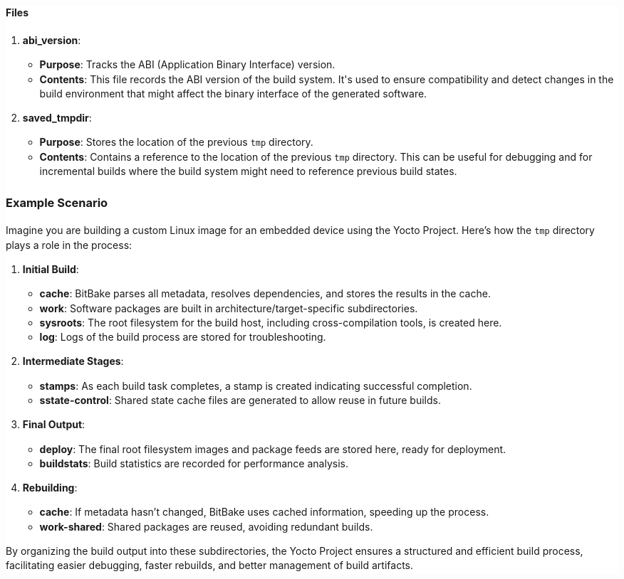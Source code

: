 #### Files

1. **abi_version**:
   - **Purpose**: Tracks the ABI (Application Binary Interface) version.
   - **Contents**: This file records the ABI version of the build system. It's used to ensure compatibility and detect changes in the build environment that might affect the binary interface of the generated software.

2. **saved_tmpdir**:
   - **Purpose**: Stores the location of the previous `tmp` directory.
   - **Contents**: Contains a reference to the location of the previous `tmp` directory. This can be useful for debugging and for incremental builds where the build system might need to reference previous build states.

### Example Scenario

Imagine you are building a custom Linux image for an embedded device using the Yocto Project. Here’s how the `tmp` directory plays a role in the process:

1. **Initial Build**:
   - **cache**: BitBake parses all metadata, resolves dependencies, and stores the results in the cache.
   - **work**: Software packages are built in architecture/target-specific subdirectories.
   - **sysroots**: The root filesystem for the build host, including cross-compilation tools, is created here.
   - **log**: Logs of the build process are stored for troubleshooting.

2. **Intermediate Stages**:
   - **stamps**: As each build task completes, a stamp is created indicating successful completion.
   - **sstate-control**: Shared state cache files are generated to allow reuse in future builds.

3. **Final Output**:
   - **deploy**: The final root filesystem images and package feeds are stored here, ready for deployment.
   - **buildstats**: Build statistics are recorded for performance analysis.

4. **Rebuilding**:
   - **cache**: If metadata hasn’t changed, BitBake uses cached information, speeding up the process.
   - **work-shared**: Shared packages are reused, avoiding redundant builds.

By organizing the build output into these subdirectories, the Yocto Project ensures a structured and efficient build process, facilitating easier debugging, faster rebuilds, and better management of build artifacts. 
